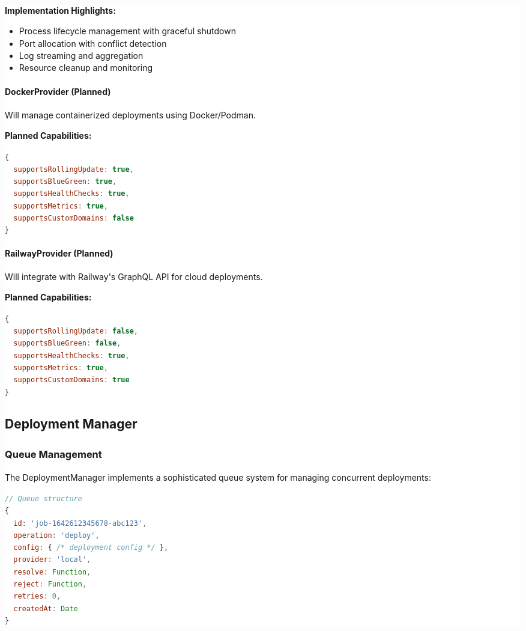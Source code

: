 **Implementation Highlights:**
- Process lifecycle management with graceful shutdown
- Port allocation with conflict detection
- Log streaming and aggregation
- Resource cleanup and monitoring

#### DockerProvider (Planned)

Will manage containerized deployments using Docker/Podman.

**Planned Capabilities:**
```javascript
{
  supportsRollingUpdate: true,
  supportsBlueGreen: true,
  supportsHealthChecks: true,
  supportsMetrics: true,
  supportsCustomDomains: false
}
```

#### RailwayProvider (Planned)

Will integrate with Railway's GraphQL API for cloud deployments.

**Planned Capabilities:**
```javascript
{
  supportsRollingUpdate: false,
  supportsBlueGreen: false,
  supportsHealthChecks: true,
  supportsMetrics: true,
  supportsCustomDomains: true
}
```

## Deployment Manager

### Queue Management

The DeploymentManager implements a sophisticated queue system for managing concurrent deployments:

```javascript
// Queue structure
{
  id: 'job-1642612345678-abc123',
  operation: 'deploy',
  config: { /* deployment config */ },
  provider: 'local',
  resolve: Function,
  reject: Function,
  retries: 0,
  createdAt: Date
}
```

